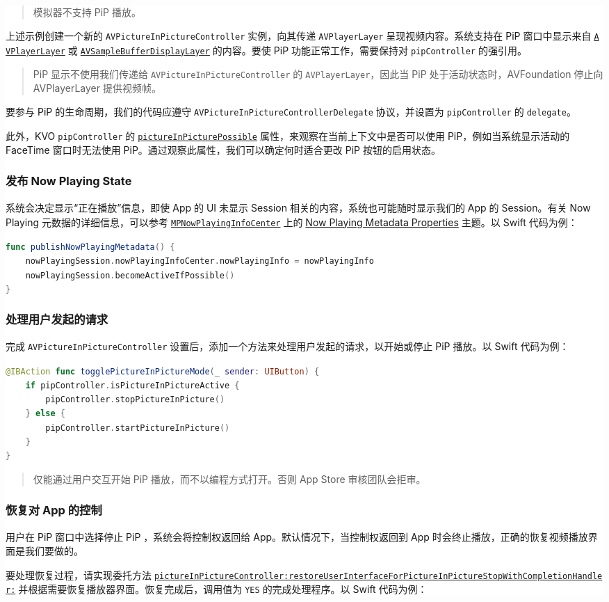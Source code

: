 > 模拟器不支持 PiP 播放。

上述示例创建一个新的 `AVPictureInPictureController` 实例，向其传递  `AVPlayerLayer`  呈现视频内容。系统支持在 PiP 窗口中显示来自 [`AVPlayerLayer`](https://developer.apple.com/documentation/avfoundation/avplayerlayer?language=objc) 或 [`AVSampleBufferDisplayLayer`](https://developer.apple.com/documentation/avfoundation/avsamplebufferdisplaylayer?language=objc) 的内容。要使 PiP 功能正常工作，需要保持对 `pipController` 的强引用。

> PiP 显示不使用我们传递给 `AVPictureInPictureController` 的 `AVPlayerLayer`，因此当 PiP 处于活动状态时，AVFoundation 停止向 AVPlayerLayer 提供视频帧。

要参与 PiP 的生命周期，我们的代码应遵守 `AVPictureInPictureControllerDelegate` 协议，并设置为 `pipController` 的 `delegate`。 

此外，KVO `pipController` 的 [`pictureInPicturePossible`](https://developer.apple.com/documentation/avkit/avpictureinpicturecontroller/1614691-pictureinpicturepossible?language=objc) 属性，来观察在当前上下文中是否可以使用 PiP，例如当系统显示活动的 FaceTime 窗口时无法使用 PiP。通过观察此属性，我们可以确定何时适合更改 PiP 按钮的启用状态。



### 发布 Now Playing State

系统会决定显示“正在播放”信息，即使 App 的 UI 未显示 Session 相关的内容，系统也可能随时显示我们的 App 的 Session。有关 Now Playing 元数据的详细信息，可以参考 [`MPNowPlayingInfoCenter`](https://developer.apple.com/documentation/mediaplayer/mpnowplayinginfocenter?language=objc) 上的 [Now Playing Metadata Properties](https://developer.apple.com/documentation/mediaplayer/mpnowplayinginfocenter?language=objc#1674387) 主题。以 Swift 代码为例：

```Swift
func publishNowPlayingMetadata() {
    nowPlayingSession.nowPlayingInfoCenter.nowPlayingInfo = nowPlayingInfo
    nowPlayingSession.becomeActiveIfPossible()
}
```



### 处理用户发起的请求

完成 `AVPictureInPictureController` 设置后，添加一个方法来处理用户发起的请求，以开始或停止 PiP 播放。以 Swift 代码为例：

```Swift
@IBAction func togglePictureInPictureMode(_ sender: UIButton) {
    if pipController.isPictureInPictureActive {
        pipController.stopPictureInPicture()
    } else {
        pipController.startPictureInPicture()
    }
}
```

> 仅能通过用户交互开始 PiP 播放，而不以编程方式打开。否则 App Store 审核团队会拒审。



### 恢复对 App 的控制

用户在 PiP 窗口中选择停止 PiP ，系统会将控制权返回给 App。默认情况下，当控制权返回到 App 时会终止播放，正确的恢复视频播放界面是我们要做的。

要处理恢复过程，请实现委托方法  [`pictureInPictureController:restoreUserInterfaceForPictureInPictureStopWithCompletionHandler:`](https://developer.apple.com/documentation/avkit/avpictureinpicturecontrollerdelegate/1614703-pictureinpicturecontroller?language=objc)  并根据需要恢复播放器界面。恢复完成后，调用值为 `YES` 的完成处理程序。以 Swift 代码为例：
